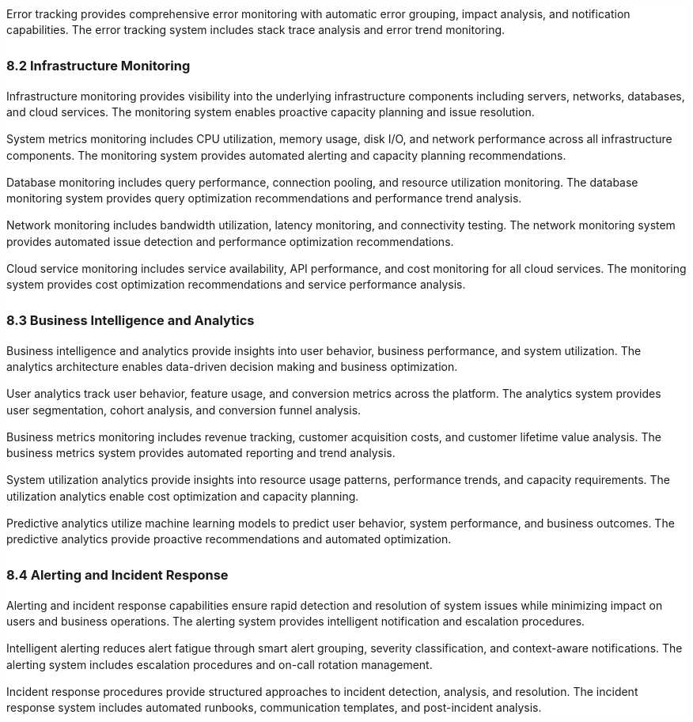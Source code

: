 Error tracking provides comprehensive error monitoring with automatic error grouping, impact analysis, and notification capabilities. The error tracking system includes stack trace analysis and error trend monitoring.

### 8.2 Infrastructure Monitoring

Infrastructure monitoring provides visibility into the underlying infrastructure components including servers, networks, databases, and cloud services. The monitoring system enables proactive capacity planning and issue resolution.

System metrics monitoring includes CPU utilization, memory usage, disk I/O, and network performance across all infrastructure components. The monitoring system provides automated alerting and capacity planning recommendations.

Database monitoring includes query performance, connection pooling, and resource utilization monitoring. The database monitoring system provides query optimization recommendations and performance trend analysis.

Network monitoring includes bandwidth utilization, latency monitoring, and connectivity testing. The network monitoring system provides automated issue detection and performance optimization recommendations.

Cloud service monitoring includes service availability, API performance, and cost monitoring for all cloud services. The monitoring system provides cost optimization recommendations and service performance analysis.

### 8.3 Business Intelligence and Analytics

Business intelligence and analytics provide insights into user behavior, business performance, and system utilization. The analytics architecture enables data-driven decision making and business optimization.

User analytics track user behavior, feature usage, and conversion metrics across the platform. The analytics system provides user segmentation, cohort analysis, and conversion funnel analysis.

Business metrics monitoring includes revenue tracking, customer acquisition costs, and customer lifetime value analysis. The business metrics system provides automated reporting and trend analysis.

System utilization analytics provide insights into resource usage patterns, performance trends, and capacity requirements. The utilization analytics enable cost optimization and capacity planning.

Predictive analytics utilize machine learning models to predict user behavior, system performance, and business outcomes. The predictive analytics provide proactive recommendations and automated optimization.

### 8.4 Alerting and Incident Response

Alerting and incident response capabilities ensure rapid detection and resolution of system issues while minimizing impact on users and business operations. The alerting system provides intelligent notification and escalation procedures.

Intelligent alerting reduces alert fatigue through smart alert grouping, severity classification, and context-aware notifications. The alerting system includes escalation procedures and on-call rotation management.

Incident response procedures provide structured approaches to incident detection, analysis, and resolution. The incident response system includes automated runbooks, communication templates, and post-incident analysis.
